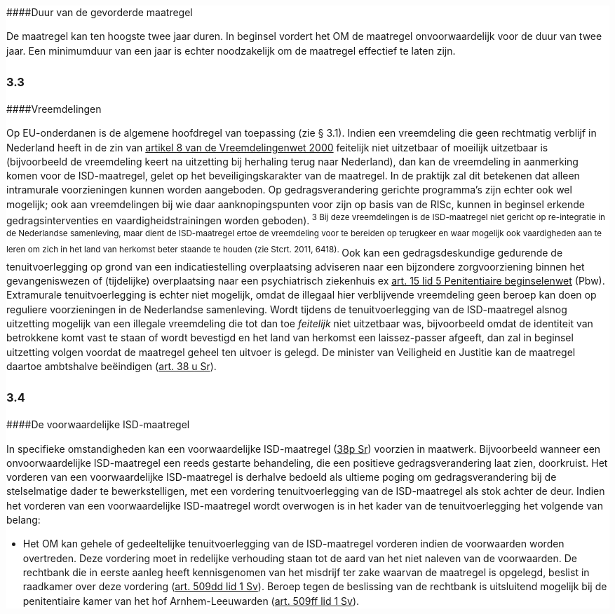 ####Duur van de gevorderde maatregel

De maatregel kan ten hoogste twee jaar duren. In beginsel vordert het OM de maatregel onvoorwaardelijk voor de duur van twee jaar. Een minimumduur van een jaar is echter noodzakelijk om de maatregel effectief te laten zijn.    
### 3.3  

####Vreemdelingen

Op EU-onderdanen is de algemene hoofdregel van toepassing (zie § 3.1). Indien een vreemdeling die geen rechtmatig verblijf in Nederland heeft in de zin van [artikel 8 van de Vreemdelingenwet 2000](../../../../../../../../../../../wet/vreemdelingenwet/2000/BWBR0011823/README.md) feitelijk niet uitzetbaar of moeilijk uitzetbaar is (bijvoorbeeld de vreemdeling keert na uitzetting bij herhaling terug naar Nederland), dan kan de vreemdeling in aanmerking komen voor de ISD-maatregel, gelet op het beveiligingskarakter van de maatregel. In de praktijk zal dit betekenen dat alleen intramurale voorzieningen kunnen worden aangeboden. Op gedragsverandering gerichte programma’s zijn echter ook wel mogelijk; ook aan vreemdelingen bij wie daar aanknopingspunten voor zijn op basis van de RISc, kunnen in beginsel erkende gedragsinterventies en vaardigheidstrainingen worden geboden).<sup> 3 Bij deze vreemdelingen is de ISD-maatregel niet gericht op re-integratie in de Nederlandse samenleving, maar dient de ISD-maatregel ertoe de vreemdeling voor te bereiden op terugkeer en waar mogelijk ook vaardigheden aan te leren om zich in het land van herkomst beter staande te houden (zie Stcrt. 2011, 6418). </sup> Ook kan een gedragsdeskundige gedurende de tenuitvoerlegging op grond van een indicatiestelling overplaatsing adviseren naar een bijzondere zorgvoorziening binnen het gevangeniswezen of (tijdelijke) overplaatsing naar een psychiatrisch ziekenhuis ex [art. 15 lid 5 Penitentiaire beginselenwet](../../../../../../../../../../../wet/penitentiaire/beginselenwet/BWBR0009709/README.md) (Pbw). Extramurale tenuitvoerlegging is echter niet mogelijk, omdat de illegaal hier verblijvende vreemdeling geen beroep kan doen op reguliere voorzieningen in de Nederlandse samenleving. Wordt tijdens de tenuitvoerlegging van de ISD-maatregel alsnog uitzetting mogelijk van een illegale vreemdeling die tot dan toe *feitelijk* niet uitzetbaar was, bijvoorbeeld omdat de identiteit van betrokkene komt vast te staan of wordt bevestigd en het land van herkomst een laissez-passer afgeeft, dan zal in beginsel uitzetting volgen voordat de maatregel geheel ten uitvoer is gelegd. De minister van Veiligheid en Justitie kan de maatregel daartoe ambtshalve beëindigen ([art. 38 u Sr](../../../../../../../../../../../wet/wet/van/3/maart/1881/BWBR0001854/README.md)).    
### 3.4  

####De voorwaardelijke ISD-maatregel

In specifieke omstandigheden kan een voorwaardelijke ISD-maatregel ([38p Sr](../../../../../../../../../../../wet/wet/van/3/maart/1881/BWBR0001854/README.md)) voorzien in maatwerk. Bijvoorbeeld wanneer een onvoorwaardelijke ISD-maatregel een reeds gestarte behandeling, die een positieve gedragsverandering laat zien, doorkruist. Het vorderen van een voorwaardelijke ISD-maatregel is derhalve bedoeld als ultieme poging om gedragsverandering bij de stelselmatige dader te bewerkstelligen, met een vordering tenuitvoerlegging van de ISD-maatregel als stok achter de deur. Indien het vorderen van een voorwaardelijke ISD-maatregel wordt overwogen is in het kader van de tenuitvoerlegging het volgende van belang: 

* Het OM kan gehele of gedeeltelijke tenuitvoerlegging van de ISD-maatregel vorderen indien de voorwaarden worden overtreden. Deze vordering moet in redelijke verhouding staan tot de aard van het niet naleven van de voorwaarden. De rechtbank die in eerste aanleg heeft kennisgenomen van het misdrijf ter zake waarvan de maatregel is opgelegd, beslist in raadkamer over deze vordering ([art. 509dd lid 1 Sv](../../../../../../../../../../../wet/wet/van/15/januari/1921/BWBR0001903/README.md)). Beroep tegen de beslissing van de rechtbank is uitsluitend mogelijk bij de penitentiaire kamer van het hof Arnhem-Leeuwarden ([art. 509ff lid 1 Sv](../../../../../../../../../../../wet/wet/van/15/januari/1921/BWBR0001903/README.md)).  

